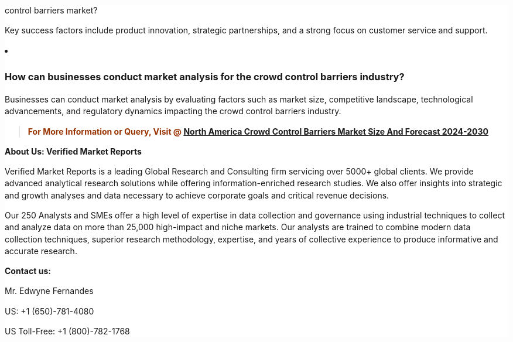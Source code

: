 control barriers market?</div><div></h3> <p>Key success factors include product innovation, strategic partnerships, and a strong focus on customer service and support.</p> </li> <li> <h3>How can businesses conduct market analysis for the crowd control barriers industry?</div><div></h3> <p>Businesses can conduct market analysis by evaluating factors such as market size, competitive landscape, technological advancements, and regulatory dynamics impacting the crowd control barriers industry.</p> </li></ol></body></html></p><blockquote><p><span style="color: #993300;"><strong>For More Information or Query, Visit @ <a href="https://www.verifiedmarketreports.com/product/global-crowd-control-barriers-market-2019-by-manufacturers-regions-type-and-application-forecast-to-2024/">North America Crowd Control Barriers Market Size And Forecast 2024-2030</a></strong></span></p></blockquote><p><strong>About Us: Verified Market Reports</strong></p><p>Verified Market Reports is a leading Global Research and Consulting firm servicing over 5000+ global clients. We provide advanced analytical research solutions while offering information-enriched research studies. We also offer insights into strategic and growth analyses and data necessary to achieve corporate goals and critical revenue decisions.</p><p>Our 250 Analysts and SMEs offer a high level of expertise in data collection and governance using industrial techniques to collect and analyze data on more than 25,000 high-impact and niche markets. Our analysts are trained to combine modern data collection techniques, superior research methodology, expertise, and years of collective experience to produce informative and accurate research.</p><p><strong>Contact us:</strong></p><p>Mr. Edwyne Fernandes</p><p>US: +1 (650)-781-4080</p><p>US Toll-Free: +1 (800)-782-1768</p>
